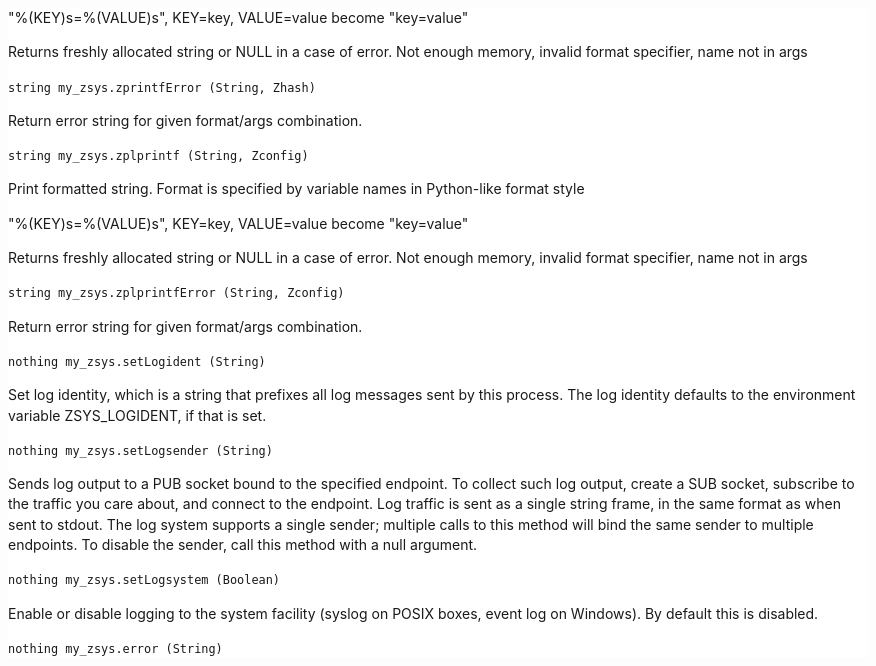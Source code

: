 "%(KEY)s=%(VALUE)s", KEY=key, VALUE=value
become
"key=value"

Returns freshly allocated string or NULL in a case of error.
Not enough memory, invalid format specifier, name not in args

```
string my_zsys.zprintfError (String, Zhash)
```

Return error string for given format/args combination.

```
string my_zsys.zplprintf (String, Zconfig)
```

Print formatted string. Format is specified by variable names
in Python-like format style

"%(KEY)s=%(VALUE)s", KEY=key, VALUE=value
become
"key=value"

Returns freshly allocated string or NULL in a case of error.
Not enough memory, invalid format specifier, name not in args

```
string my_zsys.zplprintfError (String, Zconfig)
```

Return error string for given format/args combination.

```
nothing my_zsys.setLogident (String)
```

Set log identity, which is a string that prefixes all log messages sent
by this process. The log identity defaults to the environment variable
ZSYS_LOGIDENT, if that is set.

```
nothing my_zsys.setLogsender (String)
```

Sends log output to a PUB socket bound to the specified endpoint. To
collect such log output, create a SUB socket, subscribe to the traffic
you care about, and connect to the endpoint. Log traffic is sent as a
single string frame, in the same format as when sent to stdout. The
log system supports a single sender; multiple calls to this method will
bind the same sender to multiple endpoints. To disable the sender, call
this method with a null argument.

```
nothing my_zsys.setLogsystem (Boolean)
```

Enable or disable logging to the system facility (syslog on POSIX boxes,
event log on Windows). By default this is disabled.

```
nothing my_zsys.error (String)
```
